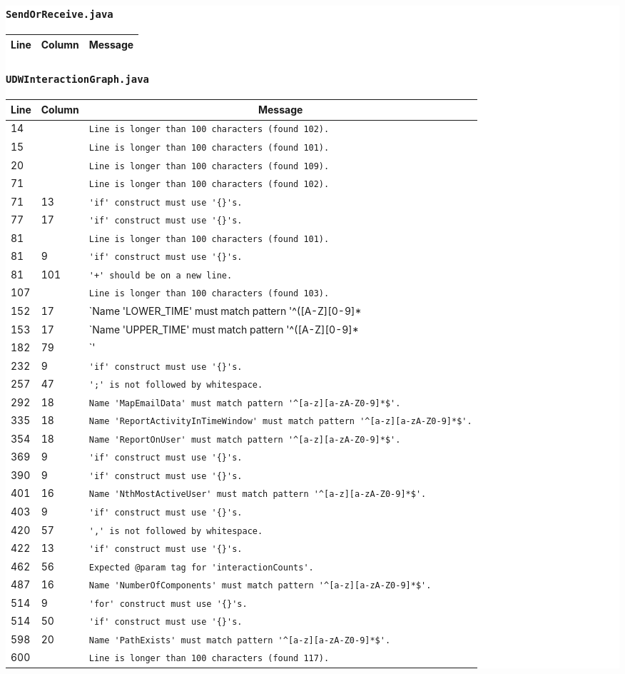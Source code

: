 ### `SendOrReceive.java`
| Line | Column | Message |
| ---- | ------ | ------- |
### `UDWInteractionGraph.java`
| Line | Column | Message |
| ---- | ------ | ------- |
| 14 |  | `Line is longer than 100 characters (found 102).` |
| 15 |  | `Line is longer than 100 characters (found 101).` |
| 20 |  | `Line is longer than 100 characters (found 109).` |
| 71 |  | `Line is longer than 100 characters (found 102).` |
| 71 | 13 | `'if' construct must use '{}'s.` |
| 77 | 17 | `'if' construct must use '{}'s.` |
| 81 |  | `Line is longer than 100 characters (found 101).` |
| 81 | 9 | `'if' construct must use '{}'s.` |
| 81 | 101 | `'+' should be on a new line.` |
| 107 |  | `Line is longer than 100 characters (found 103).` |
| 152 | 17 | `Name 'LOWER_TIME' must match pattern '^([A-Z][0-9]*|[a-z][a-zA-Z0-9]*)$'.` |
| 153 | 17 | `Name 'UPPER_TIME' must match pattern '^([A-Z][0-9]*|[a-z][a-zA-Z0-9]*)$'.` |
| 182 | 79 | `'||' should be on a new line.` |
| 232 | 9 | `'if' construct must use '{}'s.` |
| 257 | 47 | `';' is not followed by whitespace.` |
| 292 | 18 | `Name 'MapEmailData' must match pattern '^[a-z][a-zA-Z0-9]*$'.` |
| 335 | 18 | `Name 'ReportActivityInTimeWindow' must match pattern '^[a-z][a-zA-Z0-9]*$'.` |
| 354 | 18 | `Name 'ReportOnUser' must match pattern '^[a-z][a-zA-Z0-9]*$'.` |
| 369 | 9 | `'if' construct must use '{}'s.` |
| 390 | 9 | `'if' construct must use '{}'s.` |
| 401 | 16 | `Name 'NthMostActiveUser' must match pattern '^[a-z][a-zA-Z0-9]*$'.` |
| 403 | 9 | `'if' construct must use '{}'s.` |
| 420 | 57 | `',' is not followed by whitespace.` |
| 422 | 13 | `'if' construct must use '{}'s.` |
| 462 | 56 | `Expected @param tag for 'interactionCounts'.` |
| 487 | 16 | `Name 'NumberOfComponents' must match pattern '^[a-z][a-zA-Z0-9]*$'.` |
| 514 | 9 | `'for' construct must use '{}'s.` |
| 514 | 50 | `'if' construct must use '{}'s.` |
| 598 | 20 | `Name 'PathExists' must match pattern '^[a-z][a-zA-Z0-9]*$'.` |
| 600 |  | `Line is longer than 100 characters (found 117).` |

